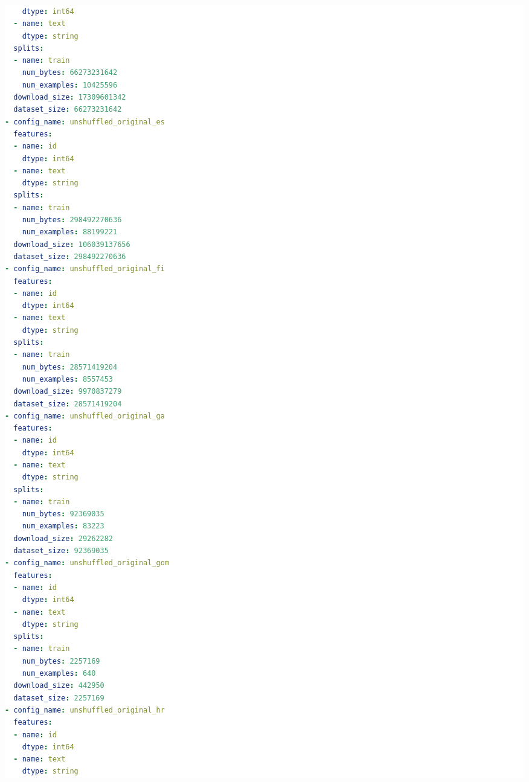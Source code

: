 ```yaml
    dtype: int64
  - name: text
    dtype: string
  splits:
  - name: train
    num_bytes: 66273231642
    num_examples: 10425596
  download_size: 17309601342
  dataset_size: 66273231642
- config_name: unshuffled_original_es
  features:
  - name: id
    dtype: int64
  - name: text
    dtype: string
  splits:
  - name: train
    num_bytes: 298492270636
    num_examples: 88199221
  download_size: 106039137656
  dataset_size: 298492270636
- config_name: unshuffled_original_fi
  features:
  - name: id
    dtype: int64
  - name: text
    dtype: string
  splits:
  - name: train
    num_bytes: 28571419204
    num_examples: 8557453
  download_size: 9970837279
  dataset_size: 28571419204
- config_name: unshuffled_original_ga
  features:
  - name: id
    dtype: int64
  - name: text
    dtype: string
  splits:
  - name: train
    num_bytes: 92369035
    num_examples: 83223
  download_size: 29262282
  dataset_size: 92369035
- config_name: unshuffled_original_gom
  features:
  - name: id
    dtype: int64
  - name: text
    dtype: string
  splits:
  - name: train
    num_bytes: 2257169
    num_examples: 640
  download_size: 442950
  dataset_size: 2257169
- config_name: unshuffled_original_hr
  features:
  - name: id
    dtype: int64
  - name: text
    dtype: string
```